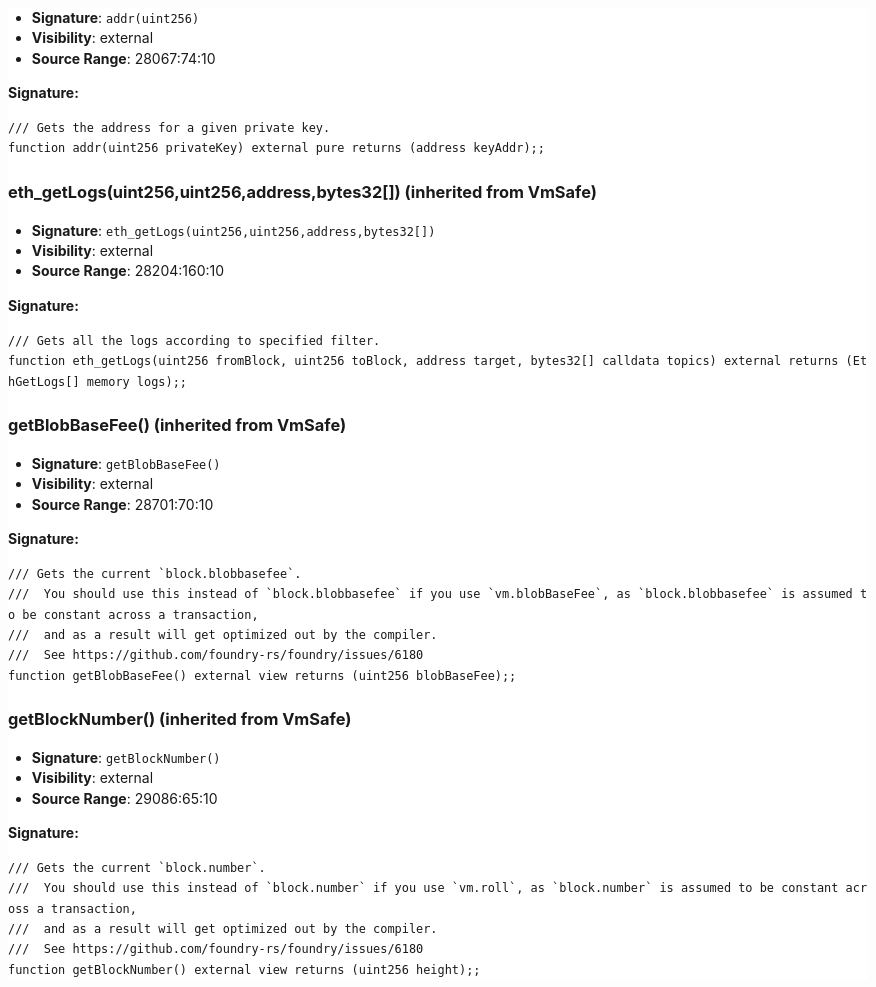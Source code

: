 - **Signature**: `addr(uint256)`
- **Visibility**: external
- **Source Range**: 28067:74:10

**Signature:**
```solidity
/// Gets the address for a given private key.
function addr(uint256 privateKey) external pure returns (address keyAddr);;
```

### eth_getLogs(uint256,uint256,address,bytes32[]) (inherited from VmSafe)

- **Signature**: `eth_getLogs(uint256,uint256,address,bytes32[])`
- **Visibility**: external
- **Source Range**: 28204:160:10

**Signature:**
```solidity
/// Gets all the logs according to specified filter.
function eth_getLogs(uint256 fromBlock, uint256 toBlock, address target, bytes32[] calldata topics) external returns (EthGetLogs[] memory logs);;
```

### getBlobBaseFee() (inherited from VmSafe)

- **Signature**: `getBlobBaseFee()`
- **Visibility**: external
- **Source Range**: 28701:70:10

**Signature:**
```solidity
/// Gets the current `block.blobbasefee`.
///  You should use this instead of `block.blobbasefee` if you use `vm.blobBaseFee`, as `block.blobbasefee` is assumed to be constant across a transaction,
///  and as a result will get optimized out by the compiler.
///  See https://github.com/foundry-rs/foundry/issues/6180
function getBlobBaseFee() external view returns (uint256 blobBaseFee);;
```

### getBlockNumber() (inherited from VmSafe)

- **Signature**: `getBlockNumber()`
- **Visibility**: external
- **Source Range**: 29086:65:10

**Signature:**
```solidity
/// Gets the current `block.number`.
///  You should use this instead of `block.number` if you use `vm.roll`, as `block.number` is assumed to be constant across a transaction,
///  and as a result will get optimized out by the compiler.
///  See https://github.com/foundry-rs/foundry/issues/6180
function getBlockNumber() external view returns (uint256 height);;
```
